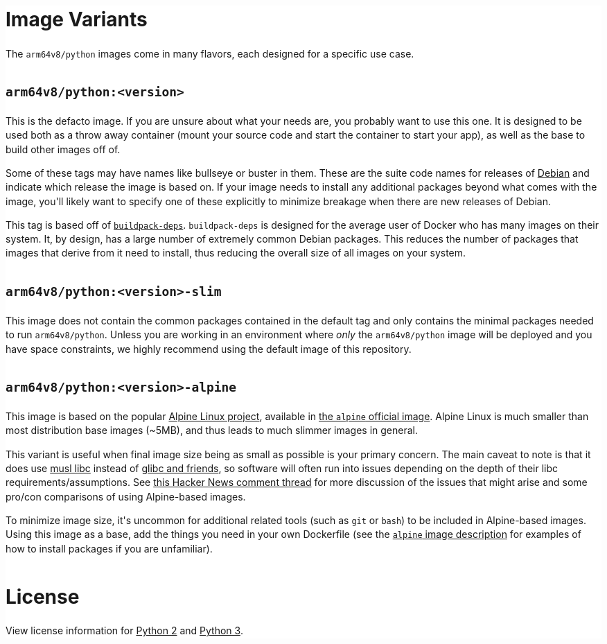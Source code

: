 # Image Variants

The `arm64v8/python` images come in many flavors, each designed for a specific use case.

## `arm64v8/python:<version>`

This is the defacto image. If you are unsure about what your needs are, you probably want to use this one. It is designed to be used both as a throw away container (mount your source code and start the container to start your app), as well as the base to build other images off of.

Some of these tags may have names like bullseye or buster in them. These are the suite code names for releases of [Debian](https://wiki.debian.org/DebianReleases) and indicate which release the image is based on. If your image needs to install any additional packages beyond what comes with the image, you'll likely want to specify one of these explicitly to minimize breakage when there are new releases of Debian.

This tag is based off of [`buildpack-deps`](https://hub.docker.com/_/buildpack-deps/). `buildpack-deps` is designed for the average user of Docker who has many images on their system. It, by design, has a large number of extremely common Debian packages. This reduces the number of packages that images that derive from it need to install, thus reducing the overall size of all images on your system.

## `arm64v8/python:<version>-slim`

This image does not contain the common packages contained in the default tag and only contains the minimal packages needed to run `arm64v8/python`. Unless you are working in an environment where *only* the `arm64v8/python` image will be deployed and you have space constraints, we highly recommend using the default image of this repository.

## `arm64v8/python:<version>-alpine`

This image is based on the popular [Alpine Linux project](https://alpinelinux.org), available in [the `alpine` official image](https://hub.docker.com/_/alpine). Alpine Linux is much smaller than most distribution base images (~5MB), and thus leads to much slimmer images in general.

This variant is useful when final image size being as small as possible is your primary concern. The main caveat to note is that it does use [musl libc](https://musl.libc.org) instead of [glibc and friends](https://www.etalabs.net/compare_libcs.html), so software will often run into issues depending on the depth of their libc requirements/assumptions. See [this Hacker News comment thread](https://news.ycombinator.com/item?id=10782897) for more discussion of the issues that might arise and some pro/con comparisons of using Alpine-based images.

To minimize image size, it's uncommon for additional related tools (such as `git` or `bash`) to be included in Alpine-based images. Using this image as a base, add the things you need in your own Dockerfile (see the [`alpine` image description](https://hub.docker.com/_/alpine/) for examples of how to install packages if you are unfamiliar).

# License

View license information for [Python 2](https://docs.python.org/2/license.html) and [Python 3](https://docs.python.org/3/license.html).
